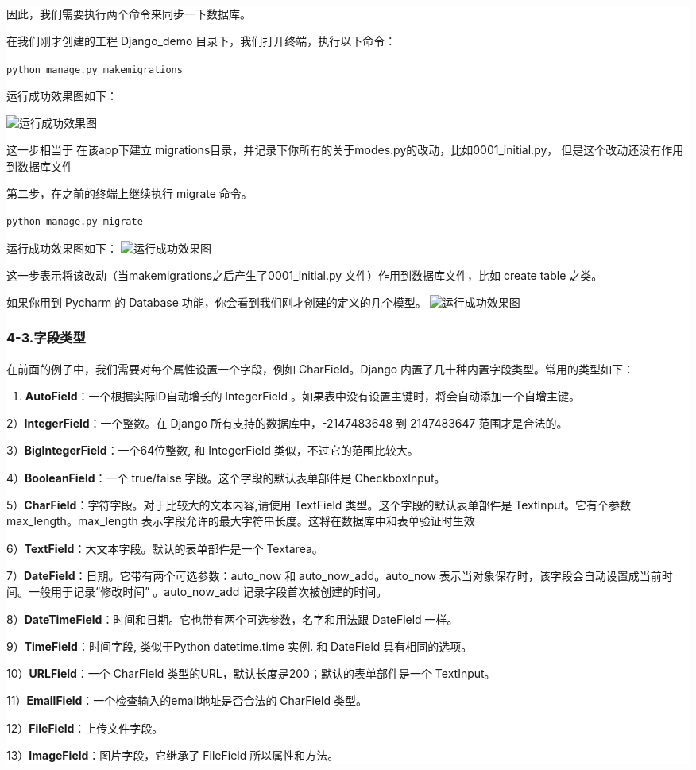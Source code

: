 因此，我们需要执行两个命令来同步一下数据库。


在我们刚才创建的工程 Django_demo 目录下，我们打开终端，执行以下命令：
```shell
python manage.py makemigrations
```

运行成功效果图如下：

![运行成功效果图](https://img.jikehou.cn/img/20180214_1.png)

这一步相当于 在该app下建立 migrations目录，并记录下你所有的关于modes.py的改动，比如0001_initial.py， 但是这个改动还没有作用到数据库文件


第二步，在之前的终端上继续执行 migrate 命令。

```shell
python manage.py migrate
```

运行成功效果图如下：
![运行成功效果图](https://img.jikehou.cn/img/20180214_2.png)

这一步表示将该改动（当makemigrations之后产生了0001_initial.py 文件）作用到数据库文件，比如 create table 之类。


如果你用到 Pycharm 的 Database 功能，你会看到我们刚才创建的定义的几个模型。
![运行成功效果图](https://img.jikehou.cn/img/20180214_3.png)


### 4-3.字段类型
在前面的例子中，我们需要对每个属性设置一个字段，例如 CharField。Django 内置了几十种内置字段类型。常用的类型如下：

1) **AutoField**：一个根据实际ID自动增长的 IntegerField 。如果表中没有设置主键时，将会自动添加一个自增主键。

2）**IntegerField**：一个整数。在 Django 所有支持的数据库中，-2147483648 到 2147483647 范围才是合法的。

3）**BigIntegerField**：一个64位整数, 和 IntegerField 类似，不过它的范围比较大。

4）**BooleanField**：一个 true/false 字段。这个字段的默认表单部件是 CheckboxInput。

5）**CharField**：字符字段。对于比较大的文本内容,请使用 TextField 类型。这个字段的默认表单部件是 TextInput。它有个参数 max_length。max_length 表示字段允许的最大字符串长度。这将在数据库中和表单验证时生效

6）**TextField**：大文本字段。默认的表单部件是一个 Textarea。

7）**DateField**：日期。它带有两个可选参数：auto_now 和 auto_now_add。auto_now 表示当对象保存时，该字段会自动设置成当前时间。一般用于记录“修改时间” 。auto_now_add 记录字段首次被创建的时间。

8）**DateTimeField**：时间和日期。它也带有两个可选参数，名字和用法跟 DateField 一样。

9）**TimeField**：时间字段, 类似于Python datetime.time 实例. 和 DateField 具有相同的选项。

10）**URLField**：一个 CharField 类型的URL，默认长度是200；默认的表单部件是一个 TextInput。

11）**EmailField**：一个检查输入的email地址是否合法的 CharField 类型。

12）**FileField**：上传文件字段。

13）**ImageField**：图片字段，它继承了 FileField 所以属性和方法。
